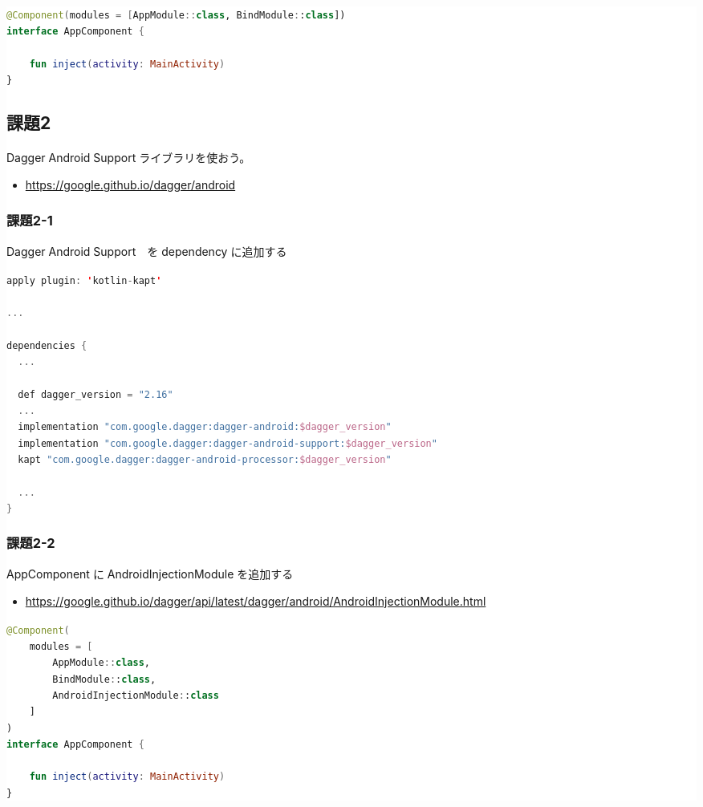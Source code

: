 ```kotlin
@Component(modules = [AppModule::class, BindModule::class])
interface AppComponent {

    fun inject(activity: MainActivity)
}
```

## 課題2

Dagger Android Support ライブラリを使おう。

- https://google.github.io/dagger/android

### 課題2-1

Dagger Android Support　を dependency に追加する

```kotlin
apply plugin: 'kotlin-kapt'

...

dependencies {
  ...

  def dagger_version = "2.16"
  ...
  implementation "com.google.dagger:dagger-android:$dagger_version"
  implementation "com.google.dagger:dagger-android-support:$dagger_version"
  kapt "com.google.dagger:dagger-android-processor:$dagger_version"

  ...
}
```


### 課題2-2

AppComponent に AndroidInjectionModule を追加する

- https://google.github.io/dagger/api/latest/dagger/android/AndroidInjectionModule.html

```kotlin
@Component(
    modules = [
        AppModule::class,
        BindModule::class,
        AndroidInjectionModule::class
    ]
)
interface AppComponent {

    fun inject(activity: MainActivity)
}
```
